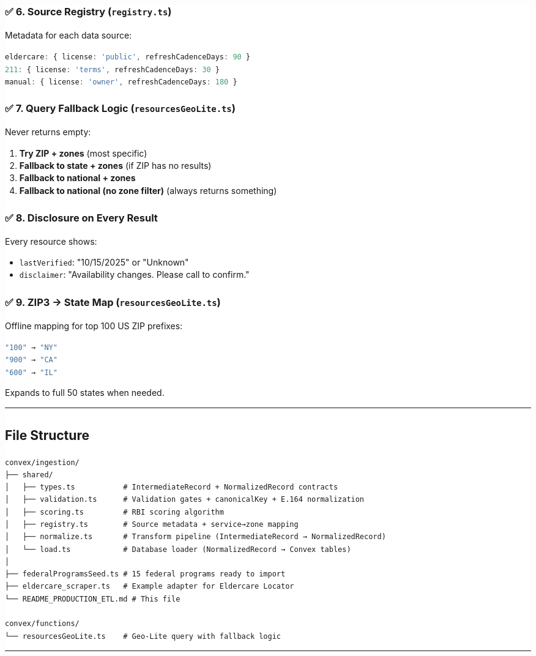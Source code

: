 ### ✅ 6. Source Registry (`registry.ts`)

Metadata for each data source:
```typescript
eldercare: { license: 'public', refreshCadenceDays: 90 }
211: { license: 'terms', refreshCadenceDays: 30 }
manual: { license: 'owner', refreshCadenceDays: 180 }
```

### ✅ 7. Query Fallback Logic (`resourcesGeoLite.ts`)

Never returns empty:
1. **Try ZIP + zones** (most specific)
2. **Fallback to state + zones** (if ZIP has no results)
3. **Fallback to national + zones**
4. **Fallback to national (no zone filter)** (always returns something)

### ✅ 8. Disclosure on Every Result

Every resource shows:
- `lastVerified`: "10/15/2025" or "Unknown"
- `disclaimer`: "Availability changes. Please call to confirm."

### ✅ 9. ZIP3 → State Map (`resourcesGeoLite.ts`)

Offline mapping for top 100 US ZIP prefixes:
```typescript
"100" → "NY"
"900" → "CA"
"600" → "IL"
```
Expands to full 50 states when needed.

---

## File Structure

```
convex/ingestion/
├── shared/
│   ├── types.ts           # IntermediateRecord + NormalizedRecord contracts
│   ├── validation.ts      # Validation gates + canonicalKey + E.164 normalization
│   ├── scoring.ts         # RBI scoring algorithm
│   ├── registry.ts        # Source metadata + service→zone mapping
│   ├── normalize.ts       # Transform pipeline (IntermediateRecord → NormalizedRecord)
│   └── load.ts            # Database loader (NormalizedRecord → Convex tables)
│
├── federalProgramsSeed.ts # 15 federal programs ready to import
├── eldercare_scraper.ts   # Example adapter for Eldercare Locator
└── README_PRODUCTION_ETL.md # This file

convex/functions/
└── resourcesGeoLite.ts    # Geo-Lite query with fallback logic
```

---
